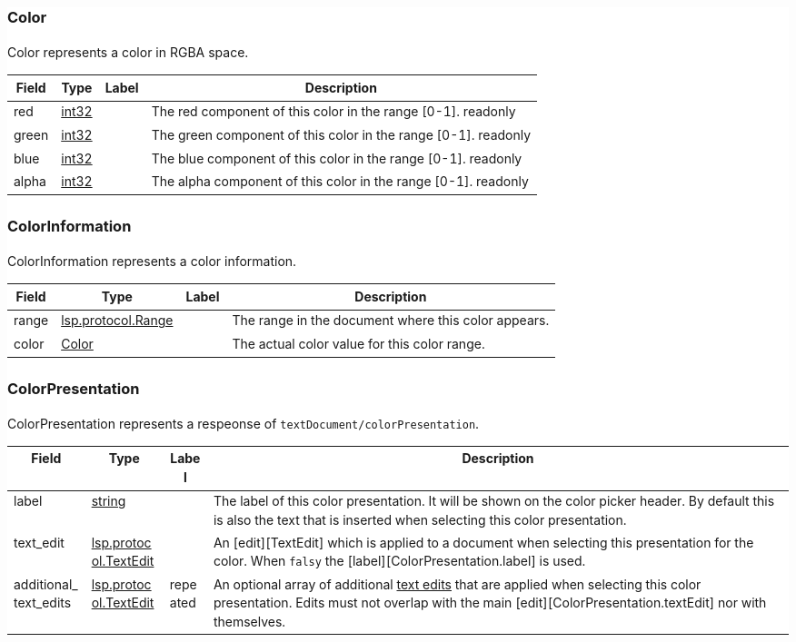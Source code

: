




<a name="lsp.protocol.rpc.Color"/>

### Color
Color represents a color in RGBA space.


| Field | Type | Label | Description |
| ----- | ---- | ----- | ----------- |
| red | [int32](#int32) |  | The red component of this color in the range [0-1].  readonly |
| green | [int32](#int32) |  | The green component of this color in the range [0-1].  readonly |
| blue | [int32](#int32) |  | The blue component of this color in the range [0-1].  readonly |
| alpha | [int32](#int32) |  | The alpha component of this color in the range [0-1].  readonly |






<a name="lsp.protocol.rpc.ColorInformation"/>

### ColorInformation
ColorInformation represents a color information.


| Field | Type | Label | Description |
| ----- | ---- | ----- | ----------- |
| range | [lsp.protocol.Range](#lsp.protocol.Range) |  | The range in the document where this color appears. |
| color | [Color](#lsp.protocol.rpc.Color) |  | The actual color value for this color range. |






<a name="lsp.protocol.rpc.ColorPresentation"/>

### ColorPresentation
ColorPresentation represents a respeonse of `textDocument/colorPresentation`.


| Field | Type | Label | Description |
| ----- | ---- | ----- | ----------- |
| label | [string](#string) |  | The label of this color presentation. It will be shown on the color picker header. By default this is also the text that is inserted when selecting this color presentation. |
| text_edit | [lsp.protocol.TextEdit](#lsp.protocol.TextEdit) |  | An [edit][TextEdit] which is applied to a document when selecting this presentation for the color. When `falsy` the [label][ColorPresentation.label] is used. |
| additional_text_edits | [lsp.protocol.TextEdit](#lsp.protocol.TextEdit) | repeated | An optional array of additional [text edits](#TextEdit) that are applied when selecting this color presentation. Edits must not overlap with the main [edit][ColorPresentation.textEdit] nor with themselves. |






<a name="lsp.protocol.rpc.ColorPresentationRequest"/>
